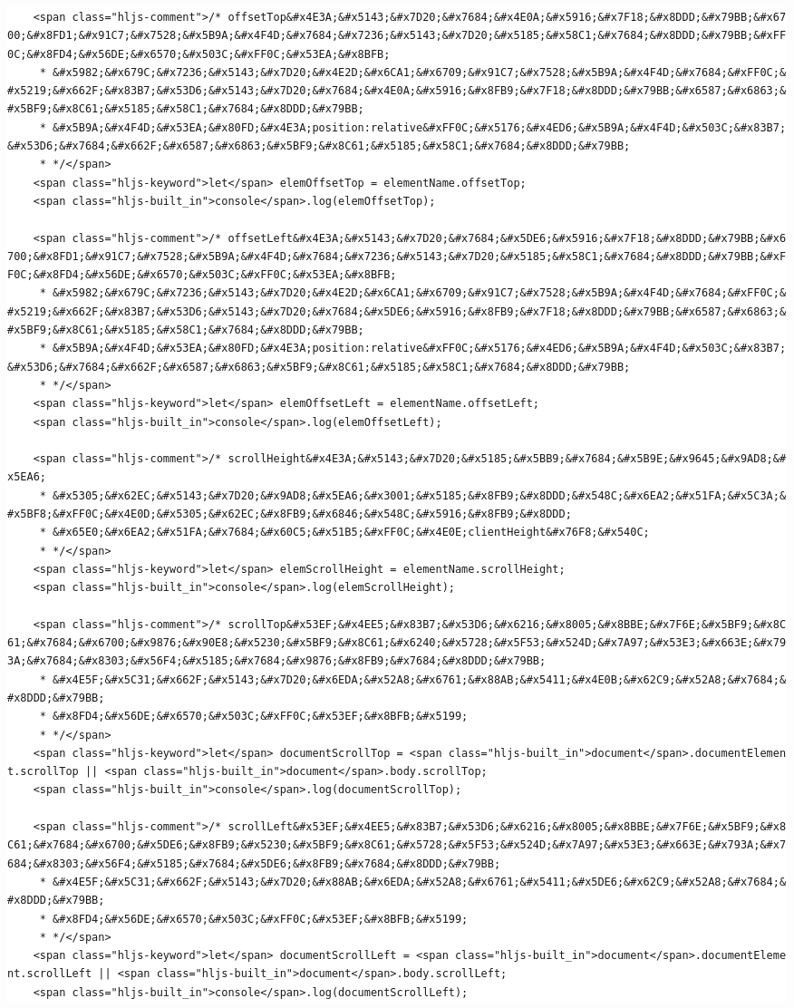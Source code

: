         <span class="hljs-comment">/* offsetTop&#x4E3A;&#x5143;&#x7D20;&#x7684;&#x4E0A;&#x5916;&#x7F18;&#x8DDD;&#x79BB;&#x6700;&#x8FD1;&#x91C7;&#x7528;&#x5B9A;&#x4F4D;&#x7684;&#x7236;&#x5143;&#x7D20;&#x5185;&#x58C1;&#x7684;&#x8DDD;&#x79BB;&#xFF0C;&#x8FD4;&#x56DE;&#x6570;&#x503C;&#xFF0C;&#x53EA;&#x8BFB;
         * &#x5982;&#x679C;&#x7236;&#x5143;&#x7D20;&#x4E2D;&#x6CA1;&#x6709;&#x91C7;&#x7528;&#x5B9A;&#x4F4D;&#x7684;&#xFF0C;&#x5219;&#x662F;&#x83B7;&#x53D6;&#x5143;&#x7D20;&#x7684;&#x4E0A;&#x5916;&#x8FB9;&#x7F18;&#x8DDD;&#x79BB;&#x6587;&#x6863;&#x5BF9;&#x8C61;&#x5185;&#x58C1;&#x7684;&#x8DDD;&#x79BB;
         * &#x5B9A;&#x4F4D;&#x53EA;&#x80FD;&#x4E3A;position:relative&#xFF0C;&#x5176;&#x4ED6;&#x5B9A;&#x4F4D;&#x503C;&#x83B7;&#x53D6;&#x7684;&#x662F;&#x6587;&#x6863;&#x5BF9;&#x8C61;&#x5185;&#x58C1;&#x7684;&#x8DDD;&#x79BB;
         * */</span>
        <span class="hljs-keyword">let</span> elemOffsetTop = elementName.offsetTop;
        <span class="hljs-built_in">console</span>.log(elemOffsetTop);

        <span class="hljs-comment">/* offsetLeft&#x4E3A;&#x5143;&#x7D20;&#x7684;&#x5DE6;&#x5916;&#x7F18;&#x8DDD;&#x79BB;&#x6700;&#x8FD1;&#x91C7;&#x7528;&#x5B9A;&#x4F4D;&#x7684;&#x7236;&#x5143;&#x7D20;&#x5185;&#x58C1;&#x7684;&#x8DDD;&#x79BB;&#xFF0C;&#x8FD4;&#x56DE;&#x6570;&#x503C;&#xFF0C;&#x53EA;&#x8BFB;
         * &#x5982;&#x679C;&#x7236;&#x5143;&#x7D20;&#x4E2D;&#x6CA1;&#x6709;&#x91C7;&#x7528;&#x5B9A;&#x4F4D;&#x7684;&#xFF0C;&#x5219;&#x662F;&#x83B7;&#x53D6;&#x5143;&#x7D20;&#x7684;&#x5DE6;&#x5916;&#x8FB9;&#x7F18;&#x8DDD;&#x79BB;&#x6587;&#x6863;&#x5BF9;&#x8C61;&#x5185;&#x58C1;&#x7684;&#x8DDD;&#x79BB;
         * &#x5B9A;&#x4F4D;&#x53EA;&#x80FD;&#x4E3A;position:relative&#xFF0C;&#x5176;&#x4ED6;&#x5B9A;&#x4F4D;&#x503C;&#x83B7;&#x53D6;&#x7684;&#x662F;&#x6587;&#x6863;&#x5BF9;&#x8C61;&#x5185;&#x58C1;&#x7684;&#x8DDD;&#x79BB;
         * */</span>
        <span class="hljs-keyword">let</span> elemOffsetLeft = elementName.offsetLeft;
        <span class="hljs-built_in">console</span>.log(elemOffsetLeft);

        <span class="hljs-comment">/* scrollHeight&#x4E3A;&#x5143;&#x7D20;&#x5185;&#x5BB9;&#x7684;&#x5B9E;&#x9645;&#x9AD8;&#x5EA6;
         * &#x5305;&#x62EC;&#x5143;&#x7D20;&#x9AD8;&#x5EA6;&#x3001;&#x5185;&#x8FB9;&#x8DDD;&#x548C;&#x6EA2;&#x51FA;&#x5C3A;&#x5BF8;&#xFF0C;&#x4E0D;&#x5305;&#x62EC;&#x8FB9;&#x6846;&#x548C;&#x5916;&#x8FB9;&#x8DDD;
         * &#x65E0;&#x6EA2;&#x51FA;&#x7684;&#x60C5;&#x51B5;&#xFF0C;&#x4E0E;clientHeight&#x76F8;&#x540C;
         * */</span>
        <span class="hljs-keyword">let</span> elemScrollHeight = elementName.scrollHeight;
        <span class="hljs-built_in">console</span>.log(elemScrollHeight);

        <span class="hljs-comment">/* scrollTop&#x53EF;&#x4EE5;&#x83B7;&#x53D6;&#x6216;&#x8005;&#x8BBE;&#x7F6E;&#x5BF9;&#x8C61;&#x7684;&#x6700;&#x9876;&#x90E8;&#x5230;&#x5BF9;&#x8C61;&#x6240;&#x5728;&#x5F53;&#x524D;&#x7A97;&#x53E3;&#x663E;&#x793A;&#x7684;&#x8303;&#x56F4;&#x5185;&#x7684;&#x9876;&#x8FB9;&#x7684;&#x8DDD;&#x79BB;
         * &#x4E5F;&#x5C31;&#x662F;&#x5143;&#x7D20;&#x6EDA;&#x52A8;&#x6761;&#x88AB;&#x5411;&#x4E0B;&#x62C9;&#x52A8;&#x7684;&#x8DDD;&#x79BB;
         * &#x8FD4;&#x56DE;&#x6570;&#x503C;&#xFF0C;&#x53EF;&#x8BFB;&#x5199;
         * */</span>
        <span class="hljs-keyword">let</span> documentScrollTop = <span class="hljs-built_in">document</span>.documentElement.scrollTop || <span class="hljs-built_in">document</span>.body.scrollTop;
        <span class="hljs-built_in">console</span>.log(documentScrollTop);

        <span class="hljs-comment">/* scrollLeft&#x53EF;&#x4EE5;&#x83B7;&#x53D6;&#x6216;&#x8005;&#x8BBE;&#x7F6E;&#x5BF9;&#x8C61;&#x7684;&#x6700;&#x5DE6;&#x8FB9;&#x5230;&#x5BF9;&#x8C61;&#x5728;&#x5F53;&#x524D;&#x7A97;&#x53E3;&#x663E;&#x793A;&#x7684;&#x8303;&#x56F4;&#x5185;&#x7684;&#x5DE6;&#x8FB9;&#x7684;&#x8DDD;&#x79BB;
         * &#x4E5F;&#x5C31;&#x662F;&#x5143;&#x7D20;&#x88AB;&#x6EDA;&#x52A8;&#x6761;&#x5411;&#x5DE6;&#x62C9;&#x52A8;&#x7684;&#x8DDD;&#x79BB;
         * &#x8FD4;&#x56DE;&#x6570;&#x503C;&#xFF0C;&#x53EF;&#x8BFB;&#x5199;
         * */</span>
        <span class="hljs-keyword">let</span> documentScrollLeft = <span class="hljs-built_in">document</span>.documentElement.scrollLeft || <span class="hljs-built_in">document</span>.body.scrollLeft;
        <span class="hljs-built_in">console</span>.log(documentScrollLeft);
